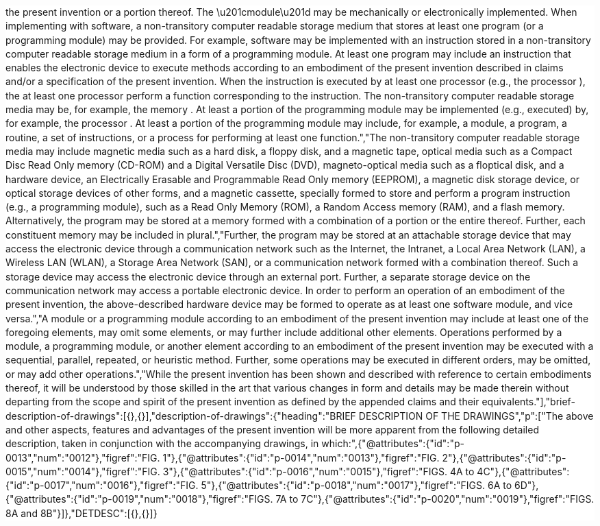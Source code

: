 the present invention or a portion thereof. The \u201cmodule\u201d may be mechanically or electronically implemented. When implementing with software, a non-transitory computer readable storage medium that stores at least one program (or a programming module) may be provided. For example, software may be implemented with an instruction stored in a non-transitory computer readable storage medium in a form of a programming module. At least one program may include an instruction that enables the electronic device to execute methods according to an embodiment of the present invention described in claims and\/or a specification of the present invention. When the instruction is executed by at least one processor (e.g., the processor ), the at least one processor perform a function corresponding to the instruction. The non-transitory computer readable storage media may be, for example, the memory . At least a portion of the programming module may be implemented (e.g., executed) by, for example, the processor . At least a portion of the programming module may include, for example, a module, a program, a routine, a set of instructions, or a process for performing at least one function.","The non-transitory computer readable storage media may include magnetic media such as a hard disk, a floppy disk, and a magnetic tape, optical media such as a Compact Disc Read Only memory (CD-ROM) and a Digital Versatile Disc (DVD), magneto-optical media such as a floptical disk, and a hardware device, an Electrically Erasable and Programmable Read Only memory (EEPROM), a magnetic disk storage device, or optical storage devices of other forms, and a magnetic cassette, specially formed to store and perform a program instruction (e.g., a programming module), such as a Read Only Memory (ROM), a Random Access memory (RAM), and a flash memory. Alternatively, the program may be stored at a memory formed with a combination of a portion or the entire thereof. Further, each constituent memory may be included in plural.","Further, the program may be stored at an attachable storage device that may access the electronic device through a communication network such as the Internet, the Intranet, a Local Area Network (LAN), a Wireless LAN (WLAN), a Storage Area Network (SAN), or a communication network formed with a combination thereof. Such a storage device may access the electronic device through an external port. Further, a separate storage device on the communication network may access a portable electronic device. In order to perform an operation of an embodiment of the present invention, the above-described hardware device may be formed to operate as at least one software module, and vice versa.","A module or a programming module according to an embodiment of the present invention may include at least one of the foregoing elements, may omit some elements, or may further include additional other elements. Operations performed by a module, a programming module, or another element according to an embodiment of the present invention may be executed with a sequential, parallel, repeated, or heuristic method. Further, some operations may be executed in different orders, may be omitted, or may add other operations.","While the present invention has been shown and described with reference to certain embodiments thereof, it will be understood by those skilled in the art that various changes in form and details may be made therein without departing from the scope and spirit of the present invention as defined by the appended claims and their equivalents."],"brief-description-of-drawings":[{},{}],"description-of-drawings":{"heading":"BRIEF DESCRIPTION OF THE DRAWINGS","p":["The above and other aspects, features and advantages of the present invention will be more apparent from the following detailed description, taken in conjunction with the accompanying drawings, in which:",{"@attributes":{"id":"p-0013","num":"0012"},"figref":"FIG. 1"},{"@attributes":{"id":"p-0014","num":"0013"},"figref":"FIG. 2"},{"@attributes":{"id":"p-0015","num":"0014"},"figref":"FIG. 3"},{"@attributes":{"id":"p-0016","num":"0015"},"figref":"FIGS. 4A to 4C"},{"@attributes":{"id":"p-0017","num":"0016"},"figref":"FIG. 5"},{"@attributes":{"id":"p-0018","num":"0017"},"figref":"FIGS. 6A to 6D"},{"@attributes":{"id":"p-0019","num":"0018"},"figref":"FIGS. 7A to 7C"},{"@attributes":{"id":"p-0020","num":"0019"},"figref":"FIGS. 8A and 8B"}]},"DETDESC":[{},{}]}
